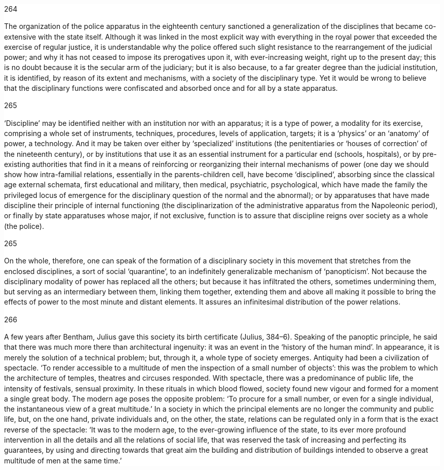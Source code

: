 264

The organization of the police apparatus in the eighteenth century sanctioned a generalization of the disciplines that became co-extensive with the state itself. Although it was linked in the most explicit way with everything in the royal power that exceeded the exercise of regular justice, it is understandable why the police offered such slight resistance to the rearrangement of the judicial power; and why it has not ceased to impose its prerogatives upon it, with ever-increasing weight, right up to the present day; this is no doubt because it is the secular arm of the judiciary; but it is also because, to a far greater degree than the judicial institution, it is identified, by reason of its extent and mechanisms, with a society of the disciplinary type. Yet it would be wrong to believe that the disciplinary functions were confiscated and absorbed once and for all by a state apparatus.

265

‘Discipline’ may be identified neither with an institution nor with an apparatus; it is a type of power, a modality for its exercise, comprising a whole set of instruments, techniques, procedures, levels of application, targets; it is a ‘physics’ or an ‘anatomy’ of power, a technology. And it may be taken over either by ‘specialized’ institutions (the penitentiaries or ‘houses of correction’ of the nineteenth century), or by institutions that use it as an essential instrument for a particular end (schools, hospitals), or by pre-existing authorities that find in it a means of reinforcing or reorganizing their internal mechanisms of power (one day we should show how intra-familial relations, essentially in the parents-children cell, have become ‘disciplined’, absorbing since the classical age external schemata, first educational and military, then medical, psychiatric, psychological, which have made the family the privileged locus of emergence for the disciplinary question of the normal and the abnormal); or by apparatuses that have made discipline their principle of internal functioning (the disciplinarization of the administrative apparatus from the Napoleonic period), or finally by state apparatuses whose major, if not exclusive, function is to assure that discipline reigns over society as a whole (the police).

265

On the whole, therefore, one can speak of the formation of a disciplinary society in this movement that stretches from the enclosed disciplines, a sort of social ‘quarantine’, to an indefinitely generalizable mechanism of ‘panopticism’. Not because the disciplinary modality of power has replaced all the others; but because it has infiltrated the others, sometimes undermining them, but serving as an intermediary between them, linking them together, extending them and above all making it possible to bring the effects of power to the most minute and distant elements. It assures an infinitesimal distribution of the power relations.

266

A few years after Bentham, Julius gave this society its birth certificate (Julius, 384–6). Speaking of the panoptic principle, he said that there was much more there than architectural ingenuity: it was an event in the ‘history of the human mind’. In appearance, it is merely the solution of a technical problem; but, through it, a whole type of society emerges. Antiquity had been a civilization of spectacle. ‘To render accessible to a multitude of men the inspection of a small number of objects’: this was the problem to which the architecture of temples, theatres and circuses responded. With spectacle, there was a predominance of public life, the intensity of festivals, sensual proximity. In these rituals in which blood flowed, society found new vigour and formed for a moment a single great body. The modern age poses the opposite problem: ‘To procure for a small number, or even for a single individual, the instantaneous view of a great multitude.’ In a society in which the principal elements are no longer the community and public life, but, on the one hand, private individuals and, on the other, the state, relations can be regulated only in a form that is the exact reverse of the spectacle: ‘It was to the modern age, to the ever-growing influence of the state, to its ever more profound intervention in all the details and all the relations of social life, that was reserved the task of increasing and perfecting its guarantees, by using and directing towards that great aim the building and distribution of buildings intended to observe a great multitude of men at the same time.’
